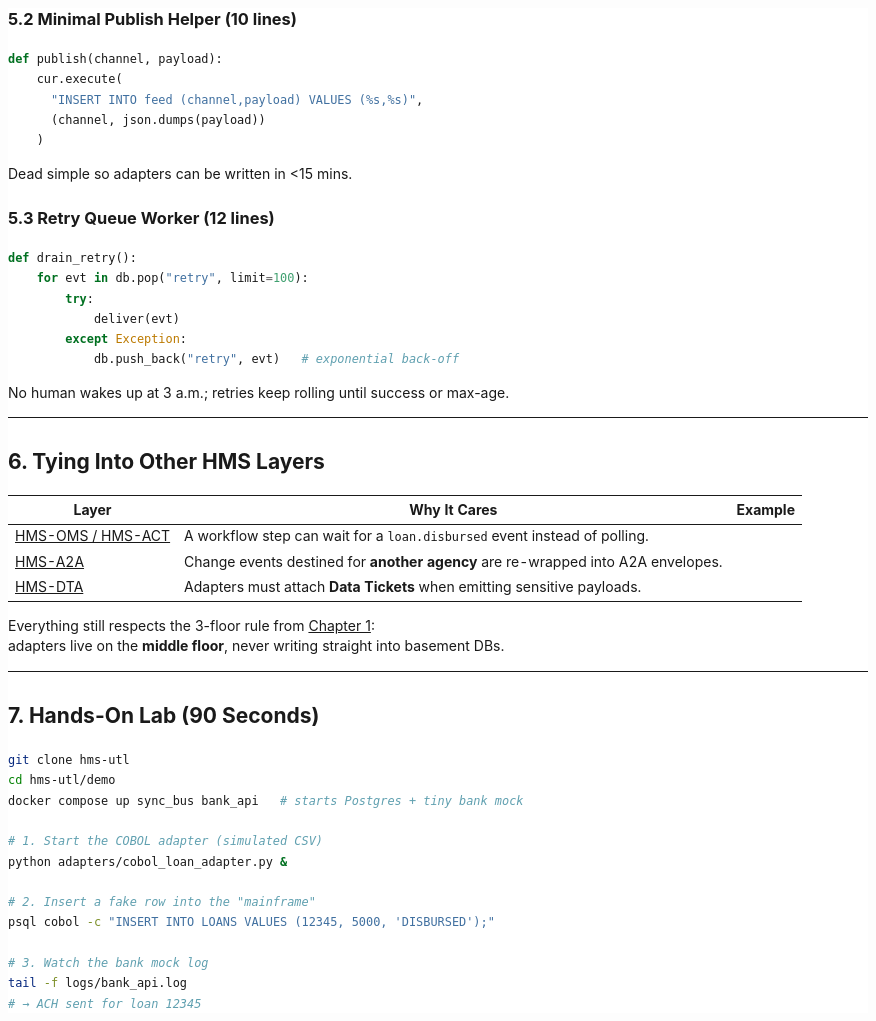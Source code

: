 ### 5.2 Minimal Publish Helper (10 lines)

```python
def publish(channel, payload):
    cur.execute(
      "INSERT INTO feed (channel,payload) VALUES (%s,%s)",
      (channel, json.dumps(payload))
    )
```

Dead simple so adapters can be written in <15 mins.

### 5.3 Retry Queue Worker (12 lines)

```python
def drain_retry():
    for evt in db.pop("retry", limit=100):
        try:
            deliver(evt)
        except Exception:
            db.push_back("retry", evt)   # exponential back-off
```

No human wakes up at 3 a.m.; retries keep rolling until success or max-age.

---

## 6. Tying Into Other HMS Layers

| Layer | Why It Cares | Example |
|-------|--------------|---------|
| [HMS-OMS / HMS-ACT](07_workflow_orchestration___task_queues__hms_oms___hms_act__.md) | A workflow step can wait for a `loan.disbursed` event instead of polling. |
| [HMS-A2A](09_inter_agency_communication_bus__hms_a2a__.md) | Change events destined for **another agency** are re-wrapped into A2A envelopes. |
| [HMS-DTA](05_data___privacy_management_hub__hms_dta__.md) | Adapters must attach **Data Tickets** when emitting sensitive payloads. |

Everything still respects the 3-floor rule from [Chapter&nbsp;1](01_multi_layered_system_architecture_.md):  
adapters live on the **middle floor**, never writing straight into basement DBs.

---

## 7. Hands-On Lab (90 Seconds)

```bash
git clone hms-utl
cd hms-utl/demo
docker compose up sync_bus bank_api   # starts Postgres + tiny bank mock

# 1. Start the COBOL adapter (simulated CSV)
python adapters/cobol_loan_adapter.py &

# 2. Insert a fake row into the "mainframe"
psql cobol -c "INSERT INTO LOANS VALUES (12345, 5000, 'DISBURSED');"

# 3. Watch the bank mock log
tail -f logs/bank_api.log
# → ACH sent for loan 12345
```
